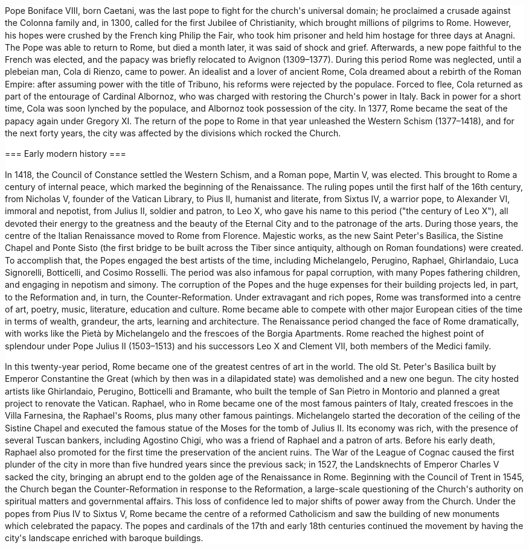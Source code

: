 Pope Boniface VIII, born Caetani, was the last pope to fight for the church's universal domain; he proclaimed a crusade against the Colonna family and, in 1300, called for the first Jubilee of Christianity, which brought millions of pilgrims to Rome. However, his hopes were crushed by the French king Philip the Fair, who took him prisoner and held him hostage for three days at Anagni. The Pope was able to return to Rome, but died a month later, it was said of shock and grief. Afterwards, a new pope faithful to the French was elected, and the papacy was briefly relocated to Avignon (1309–1377). During this period Rome was neglected, until a plebeian man, Cola di Rienzo, came to power. An idealist and a lover of ancient Rome, Cola dreamed about a rebirth of the Roman Empire: after assuming power with the title of Tribuno, his reforms were rejected by the populace. Forced to flee, Cola returned as part of the entourage of Cardinal Albornoz, who was charged with restoring the Church's power in Italy. Back in power for a short time, Cola was soon lynched by the populace, and Albornoz took possession of the city. In 1377, Rome became the seat of the papacy again under Gregory XI. The return of the pope to Rome in that year unleashed the Western Schism (1377–1418), and for the next forty years, the city was affected by the divisions which rocked the Church.


=== Early modern history ===

In 1418, the Council of Constance settled the Western Schism, and a Roman pope, Martin V, was elected. This brought to Rome a century of internal peace, which marked the beginning of the Renaissance. The ruling popes until the first half of the 16th century, from Nicholas V, founder of the Vatican Library, to Pius II, humanist and literate, from Sixtus IV, a warrior pope, to Alexander VI, immoral and nepotist, from Julius II, soldier and patron, to Leo X, who gave his name to this period ("the century of Leo X"), all devoted their energy to the greatness and the beauty of the Eternal City and to the patronage of the arts.
During those years, the centre of the Italian Renaissance moved to Rome from Florence. Majestic works, as the new Saint Peter's Basilica, the Sistine Chapel and Ponte Sisto (the first bridge to be built across the Tiber since antiquity, although on Roman foundations) were created. To accomplish that, the Popes engaged the best artists of the time, including Michelangelo, Perugino, Raphael, Ghirlandaio, Luca Signorelli, Botticelli, and Cosimo Rosselli.
The period was also infamous for papal corruption, with many Popes fathering children, and engaging in nepotism and simony. The corruption of the Popes and the huge expenses for their building projects led, in part, to the Reformation and, in turn, the Counter-Reformation. Under extravagant and rich popes, Rome was transformed into a centre of art, poetry, music, literature, education and culture. Rome became able to compete with other major European cities of the time in terms of wealth, grandeur, the arts, learning and architecture.
The Renaissance period changed the face of Rome dramatically, with works like the Pietà by Michelangelo and the frescoes of the Borgia Apartments. Rome reached the highest point of splendour under Pope Julius II (1503–1513) and his successors Leo X and Clement VII, both members of the Medici family.

In this twenty-year period, Rome became one of the greatest centres of art in the world. The old St. Peter's Basilica built by Emperor Constantine the Great (which by then was in a dilapidated state) was demolished and a new one begun. The city hosted artists like Ghirlandaio, Perugino, Botticelli and Bramante, who built the temple of San Pietro in Montorio and planned a great project to renovate the Vatican. Raphael, who in Rome became one of the most famous painters of Italy, created frescoes in the Villa Farnesina, the Raphael's Rooms, plus many other famous paintings. Michelangelo started the decoration of the ceiling of the Sistine Chapel and executed the famous statue of the Moses for the tomb of Julius II.
Its economy was rich, with the presence of several Tuscan bankers, including Agostino Chigi, who was a friend of Raphael and a patron of arts. Before his early death, Raphael also promoted for the first time the preservation of the ancient ruins. The War of the League of Cognac caused the first plunder of the city in more than five hundred years since the previous sack; in 1527, the Landsknechts of Emperor Charles V sacked the city, bringing an abrupt end to the golden age of the Renaissance in Rome.
Beginning with the Council of Trent in 1545, the Church began the Counter-Reformation in response to the Reformation, a large-scale questioning of the Church's authority on spiritual matters and governmental affairs. This loss of confidence led to major shifts of power away from the Church. Under the popes from Pius IV to Sixtus V, Rome became the centre of a reformed Catholicism and saw the building of new monuments which celebrated the papacy. The popes and cardinals of the 17th and early 18th centuries continued the movement by having the city's landscape enriched with baroque buildings.